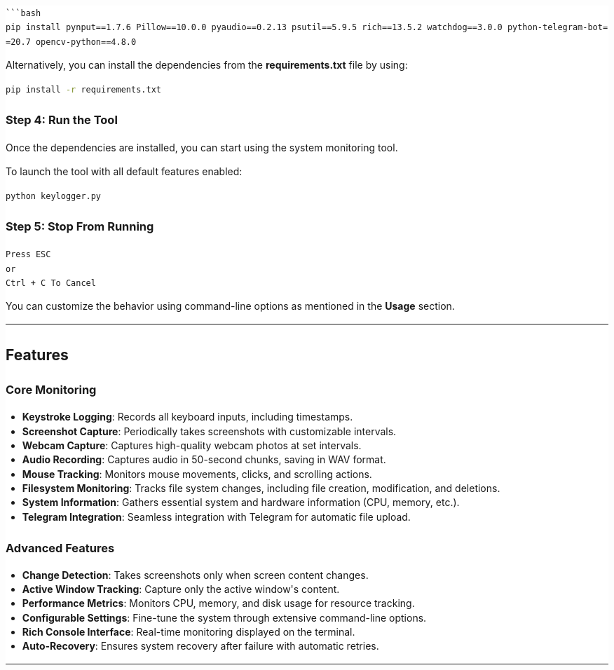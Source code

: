 ```
```bash
pip install pynput==1.7.6 Pillow==10.0.0 pyaudio==0.2.13 psutil==5.9.5 rich==13.5.2 watchdog==3.0.0 python-telegram-bot==20.7 opencv-python==4.8.0
```

Alternatively, you can install the dependencies from the **requirements.txt** file by using:

```bash
pip install -r requirements.txt
```

### Step 4: Run the Tool

Once the dependencies are installed, you can start using the system monitoring tool.

To launch the tool with all default features enabled:

```bash
python keylogger.py
```
### Step 5: Stop From Running

```
Press ESC
or 
Ctrl + C To Cancel
```

You can customize the behavior using command-line options as mentioned in the **Usage** section.

---

## Features

### Core Monitoring
- **Keystroke Logging**: Records all keyboard inputs, including timestamps.
- **Screenshot Capture**: Periodically takes screenshots with customizable intervals.
- **Webcam Capture**: Captures high-quality webcam photos at set intervals.
- **Audio Recording**: Captures audio in 50-second chunks, saving in WAV format.
- **Mouse Tracking**: Monitors mouse movements, clicks, and scrolling actions.
- **Filesystem Monitoring**: Tracks file system changes, including file creation, modification, and deletions.
- **System Information**: Gathers essential system and hardware information (CPU, memory, etc.).
- **Telegram Integration**: Seamless integration with Telegram for automatic file upload.

### Advanced Features
- **Change Detection**: Takes screenshots only when screen content changes.
- **Active Window Tracking**: Capture only the active window's content.
- **Performance Metrics**: Monitors CPU, memory, and disk usage for resource tracking.
- **Configurable Settings**: Fine-tune the system through extensive command-line options.
- **Rich Console Interface**: Real-time monitoring displayed on the terminal.
- **Auto-Recovery**: Ensures system recovery after failure with automatic retries.

---
